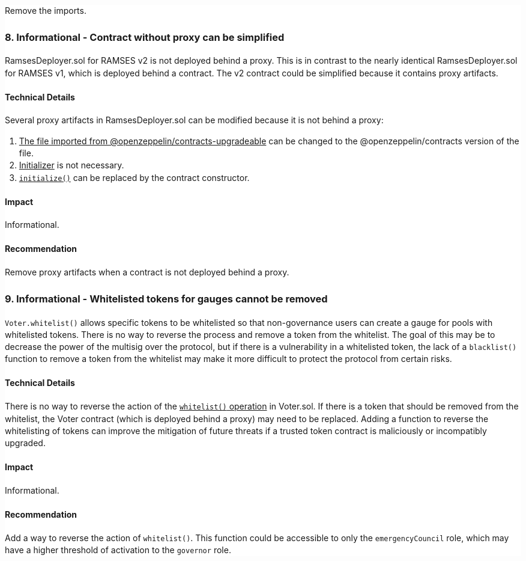 Remove the imports.

### 8. Informational - Contract without proxy can be simplified

RamsesDeployer.sol for RAMSES v2 is not deployed behind a proxy. This is in contrast to the nearly identical RamsesDeployer.sol for RAMSES v1, which is deployed behind a contract. The v2 contract could be simplified because it contains proxy artifacts.

#### Technical Details

Several proxy artifacts in RamsesDeployer.sol can be modified because it is not behind a proxy:

1. [The file imported from @openzeppelin/contracts-upgradeable](https://github.com/RamsesExchange/RAMSES-Contracts/blob/a850f39fd9b0b4c62af5bf4f4d2089284e75cf8e/contracts/RamsesDeployer.sol#L4) can be changed to the @openzeppelin/contracts version of the file.
2. [Initializer](https://github.com/RamsesExchange/RAMSES-Contracts/blob/a850f39fd9b0b4c62af5bf4f4d2089284e75cf8e/contracts/RamsesDeployer.sol#L6) is not necessary.
3. [`initialize()`](https://github.com/RamsesExchange/RAMSES-Contracts/blob/a850f39fd9b0b4c62af5bf4f4d2089284e75cf8e/contracts/RamsesDeployer.sol#L11) can be replaced by the contract constructor.

#### Impact

Informational.

#### Recommendation

Remove proxy artifacts when a contract is not deployed behind a proxy.

### 9. Informational - Whitelisted tokens for gauges cannot be removed

`Voter.whitelist()` allows specific tokens to be whitelisted so that non-governance users can create a gauge for pools with whitelisted tokens. There is no way to reverse the process and remove a token from the whitelist. The goal of this may be to decrease the power of the multisig over the protocol, but if there is a vulnerability in a whitelisted token, the lack of a `blacklist()` function to remove a token from the whitelist may make it more difficult to protect the protocol from certain risks.

#### Technical Details

There is no way to reverse the action of the [`whitelist()` operation](https://github.com/RamsesExchange/RAMSES-Contracts/blob/a850f39fd9b0b4c62af5bf4f4d2089284e75cf8e/contracts/Voter.sol#L277) in Voter.sol. If there is a token that should be removed from the whitelist, the Voter contract (which is deployed behind a proxy) may need to be replaced. Adding a function to reverse the whitelisting of tokens can improve the mitigation of future threats if a trusted token contract is maliciously or incompatibly upgraded.

#### Impact

Informational.

#### Recommendation

Add a way to reverse the action of `whitelist()`. This function could be accessible to only the `emergencyCouncil` role, which may have a higher threshold of activation to the `governor` role.
